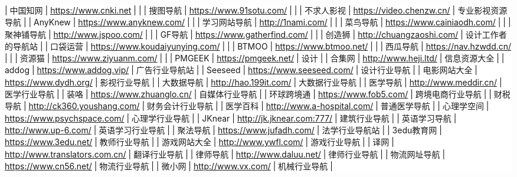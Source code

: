 | 中国知网 | https://www.cnki.net | |
| 搜图导航 | https://www.91sotu.com/ | |
| 不求人影视 | https://video.chenzw.cn/ | 专业影视资源导航 |
| AnyKnew | https://www.anyknew.com/ | |
| 学习网站导航 | http://1nami.com/ | |
| 菜鸟导航 | https://www.cainiaodh.com/ | |
| 聚神铺导航 | http://www.jspoo.com/ | |
| GF导航 | https://www.gatherfind.com/ | |
| 创造狮 | http://chuangzaoshi.com/ | 设计工作者的导航站 |
| 口袋运营 | https://www.koudaiyunying.com/ | |
| BTMOO | https://www.btmoo.net/ | |
| 西瓜导航 | https://nav.hzwdd.cn/ | |
| 资源猫 | https://www.ziyuanm.com/ | |
| PMGEEK | https://pmgeek.net/ | 设计 |
| 合集网 | http://www.heji.ltd/ | 信息资源大全 |
| addog | https://www.addog.vip/ | 广告行业导航站 |
| Seeseed | https://www.seeseed.com/ | 设计行业导航 |
| 电影网站大全 | https://www.dydh.org/ | 影视行业导航 |
| 大数据导航 | http://hao.199it.com/ | 大数据行业导航 |
| 医学导航 | http://www.meddir.cn/ | 医学行业导航 |
| 装咯 | https://www.zhuanglo.cn/ | 自媒体行业导航 |
| 环球跨境通 | https://www.fob5.com/ | 跨境电商行业导航 |
| 财税导航 | http://ck360.youshang.com/ | 财务会计行业导航 |
| 医学百科 | http://www.a-hospital.com/ | 普通医学导航 |
| 心理学空间 | https://www.psychspace.com/ | 心理学行业导航 |
| JKnear | http://jk.jknear.com:777/ | 建筑行业导航 |
| 英语学习导航 | http://www.up-6.com/ | 英语学习行业导航 |
| 聚法导航 | https://www.jufadh.com/ | 法学行业导航站 |
| 3edu教育网 | https://www.3edu.net/ | 教师行业导航 |
| 游戏网站大全 | http://www.ywfl.com/ | 游戏行业导航 |
| 译网 | http://www.translators.com.cn/ | 翻译行业导航 |
| 律师导航 | http://www.daluu.net/ | 律师行业导航 |
| 物流网址导航 | https://www.cn56.net/ | 物流行业导航 |
| 微小网 | http://www.vx.com/ | 机械行业导航 |

